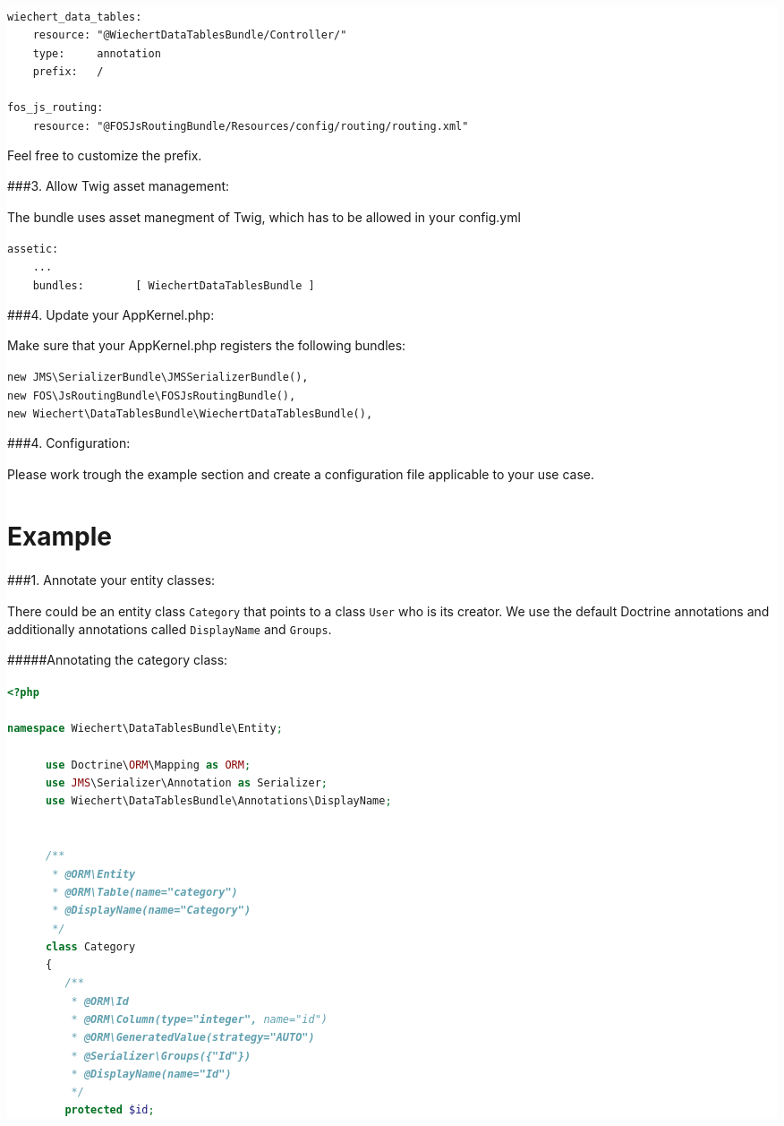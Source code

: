 ```
wiechert_data_tables:
	resource: "@WiechertDataTablesBundle/Controller/"
    type:     annotation
    prefix:   /

fos_js_routing:
    resource: "@FOSJsRoutingBundle/Resources/config/routing/routing.xml"
```

Feel free to customize the prefix.

###3. Allow Twig asset management:

The bundle uses asset manegment of Twig, which has to be allowed in your config.yml

```
assetic:
	...
    bundles:        [ WiechertDataTablesBundle ]
```

###4. Update your AppKernel.php:

Make sure that your AppKernel.php registers the following bundles:

```
new JMS\SerializerBundle\JMSSerializerBundle(),
new FOS\JsRoutingBundle\FOSJsRoutingBundle(),
new Wiechert\DataTablesBundle\WiechertDataTablesBundle(),
```

###4. Configuration:

Please work trough the example section and create a configuration file applicable to your use case.

# Example

###1. Annotate your entity classes:

There could be an entity class `Category` that points to a class  `User` who is its creator. We use the default Doctrine annotations and additionally annotations called `DisplayName` and `Groups`.

#####Annotating the category class:
```php
<?php
  
namespace Wiechert\DataTablesBundle\Entity;

      use Doctrine\ORM\Mapping as ORM;
      use JMS\Serializer\Annotation as Serializer;
      use Wiechert\DataTablesBundle\Annotations\DisplayName;


      /**
       * @ORM\Entity
       * @ORM\Table(name="category")
       * @DisplayName(name="Category")
       */
      class Category
      {
      	 /**
      	  * @ORM\Id
      	  * @ORM\Column(type="integer", name="id")
      	  * @ORM\GeneratedValue(strategy="AUTO")
      	  * @Serializer\Groups({"Id"})
      	  * @DisplayName(name="Id")
      	  */
      	 protected $id;
```